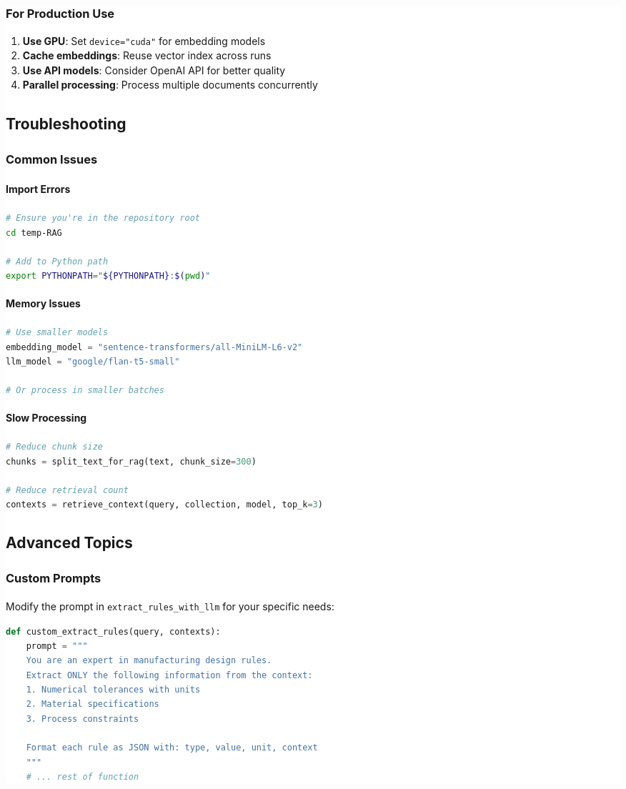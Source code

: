 ### For Production Use

1. **Use GPU**: Set `device="cuda"` for embedding models
2. **Cache embeddings**: Reuse vector index across runs
3. **Use API models**: Consider OpenAI API for better quality
4. **Parallel processing**: Process multiple documents concurrently

## Troubleshooting

### Common Issues

#### Import Errors

```bash
# Ensure you're in the repository root
cd temp-RAG

# Add to Python path
export PYTHONPATH="${PYTHONPATH}:$(pwd)"
```

#### Memory Issues

```python
# Use smaller models
embedding_model = "sentence-transformers/all-MiniLM-L6-v2"
llm_model = "google/flan-t5-small"

# Or process in smaller batches
```

#### Slow Processing

```python
# Reduce chunk size
chunks = split_text_for_rag(text, chunk_size=300)

# Reduce retrieval count
contexts = retrieve_context(query, collection, model, top_k=3)
```

## Advanced Topics

### Custom Prompts

Modify the prompt in `extract_rules_with_llm` for your specific needs:

```python
def custom_extract_rules(query, contexts):
    prompt = """
    You are an expert in manufacturing design rules. 
    Extract ONLY the following information from the context:
    1. Numerical tolerances with units
    2. Material specifications
    3. Process constraints
    
    Format each rule as JSON with: type, value, unit, context
    """
    # ... rest of function
```
